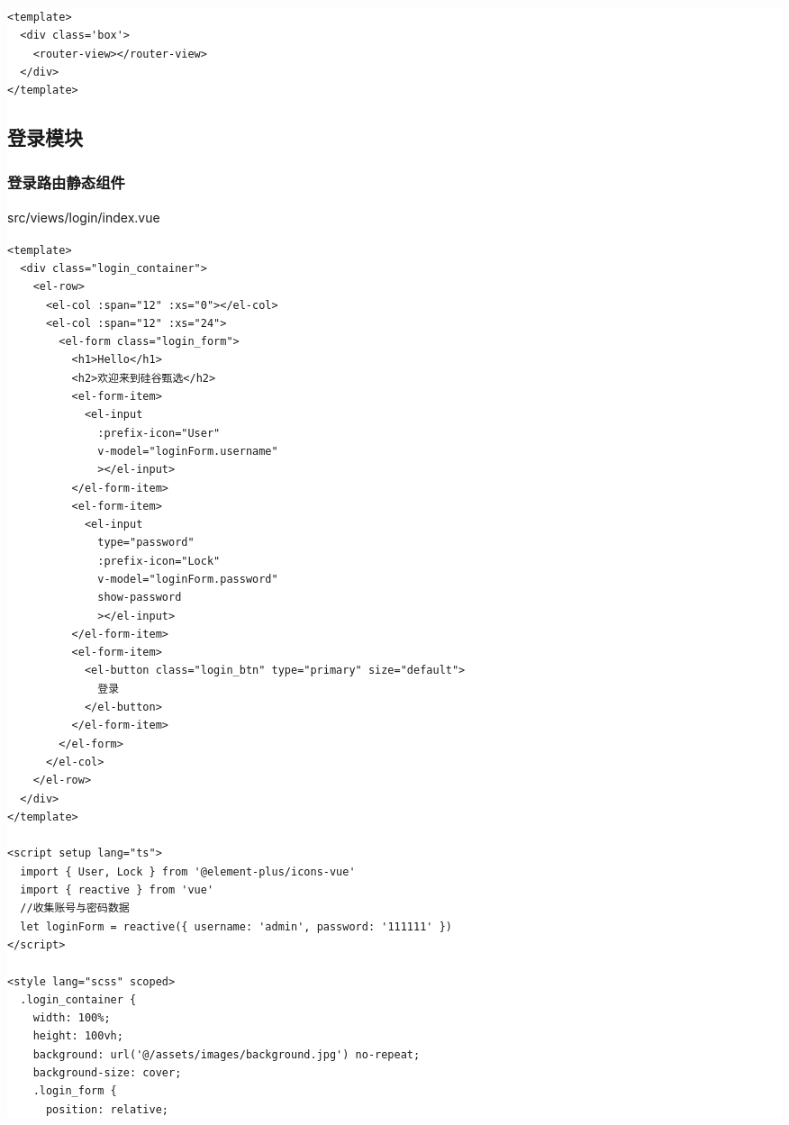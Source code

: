 ```vue
<template>
  <div class='box'>
    <router-view></router-view>
  </div>
</template>
```



## 登录模块

### 登录路由静态组件

src/views/login/index.vue

```
<template>
  <div class="login_container">
    <el-row>
      <el-col :span="12" :xs="0"></el-col>
      <el-col :span="12" :xs="24">
        <el-form class="login_form">
          <h1>Hello</h1>
          <h2>欢迎来到硅谷甄选</h2>
          <el-form-item>
            <el-input
              :prefix-icon="User"
              v-model="loginForm.username"
              ></el-input>
          </el-form-item>
          <el-form-item>
            <el-input
              type="password"
              :prefix-icon="Lock"
              v-model="loginForm.password"
              show-password
              ></el-input>
          </el-form-item>
          <el-form-item>
            <el-button class="login_btn" type="primary" size="default">
              登录
            </el-button>
          </el-form-item>
        </el-form>
      </el-col>
    </el-row>
  </div>
</template>

<script setup lang="ts">
  import { User, Lock } from '@element-plus/icons-vue'
  import { reactive } from 'vue'
  //收集账号与密码数据
  let loginForm = reactive({ username: 'admin', password: '111111' })
</script>

<style lang="scss" scoped>
  .login_container {
    width: 100%;
    height: 100vh;
    background: url('@/assets/images/background.jpg') no-repeat;
    background-size: cover;
    .login_form {
      position: relative;
```